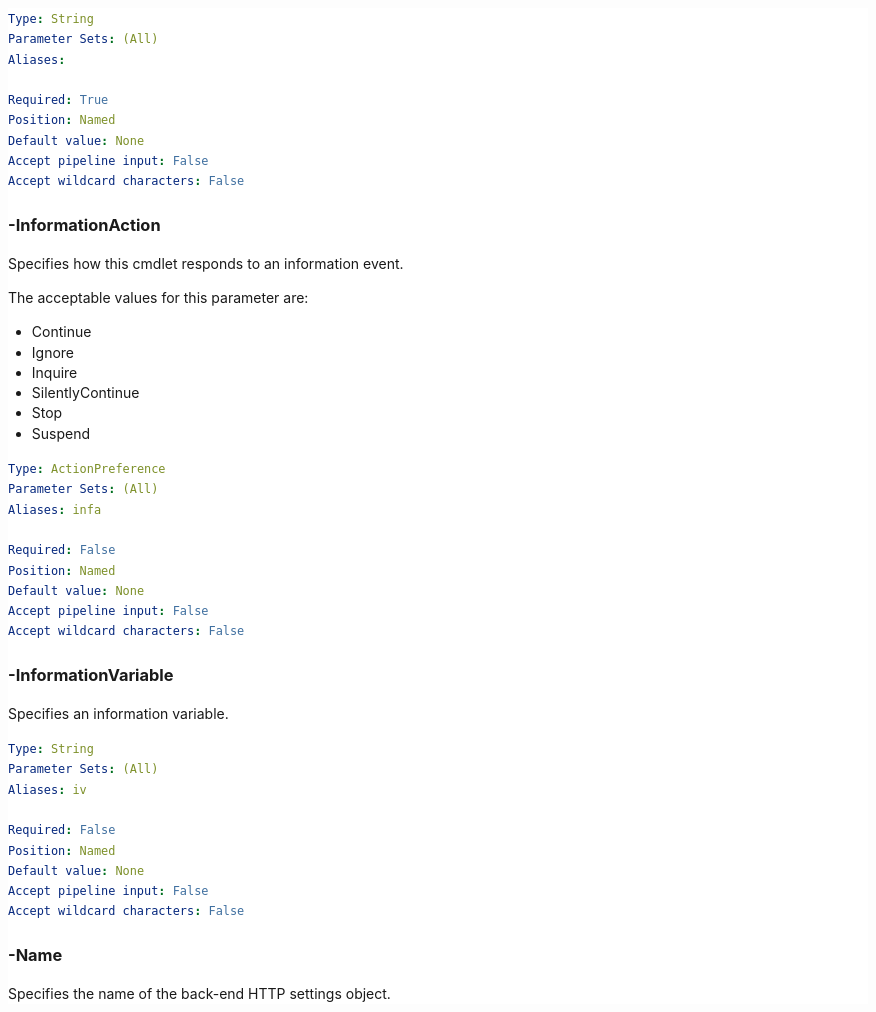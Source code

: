 ```yaml
Type: String
Parameter Sets: (All)
Aliases: 

Required: True
Position: Named
Default value: None
Accept pipeline input: False
Accept wildcard characters: False
```

### -InformationAction
Specifies how this cmdlet responds to an information event.

The acceptable values for this parameter are:

- Continue
- Ignore
- Inquire
- SilentlyContinue
- Stop
- Suspend

```yaml
Type: ActionPreference
Parameter Sets: (All)
Aliases: infa

Required: False
Position: Named
Default value: None
Accept pipeline input: False
Accept wildcard characters: False
```

### -InformationVariable
Specifies an information variable.

```yaml
Type: String
Parameter Sets: (All)
Aliases: iv

Required: False
Position: Named
Default value: None
Accept pipeline input: False
Accept wildcard characters: False
```

### -Name
Specifies the name of the back-end HTTP settings object.
